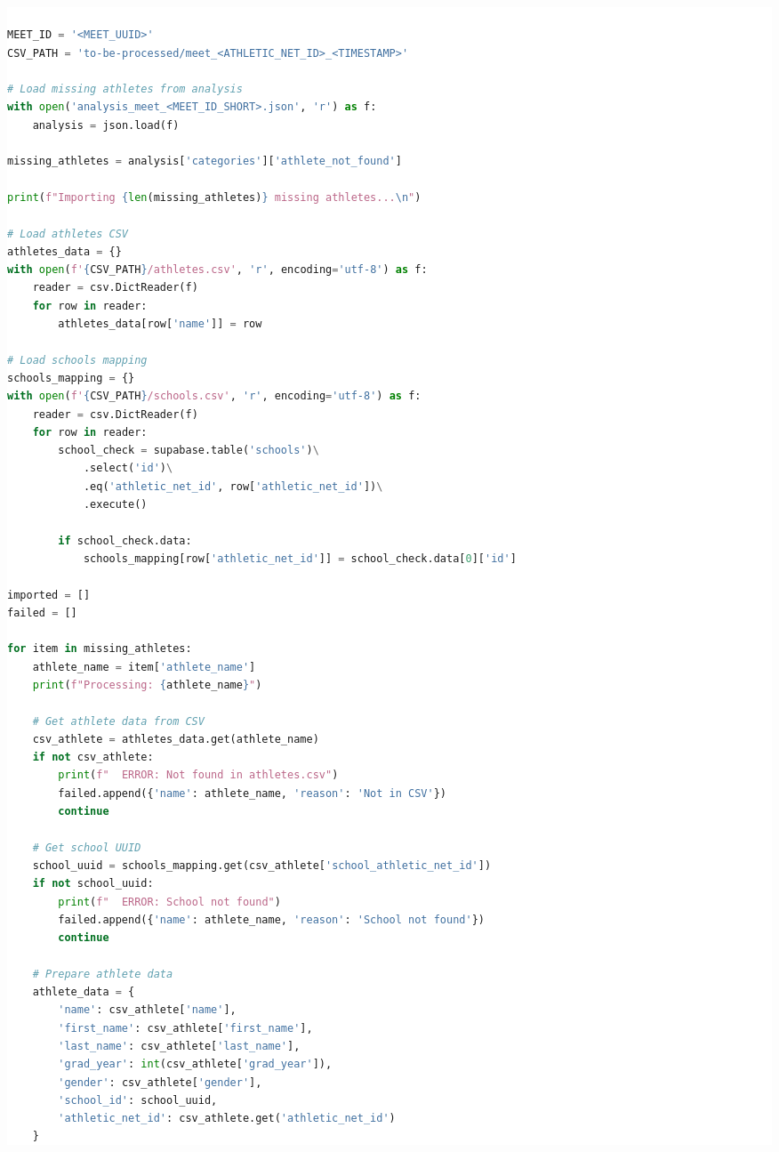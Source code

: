 ```python

MEET_ID = '<MEET_UUID>'
CSV_PATH = 'to-be-processed/meet_<ATHLETIC_NET_ID>_<TIMESTAMP>'

# Load missing athletes from analysis
with open('analysis_meet_<MEET_ID_SHORT>.json', 'r') as f:
    analysis = json.load(f)

missing_athletes = analysis['categories']['athlete_not_found']

print(f"Importing {len(missing_athletes)} missing athletes...\n")

# Load athletes CSV
athletes_data = {}
with open(f'{CSV_PATH}/athletes.csv', 'r', encoding='utf-8') as f:
    reader = csv.DictReader(f)
    for row in reader:
        athletes_data[row['name']] = row

# Load schools mapping
schools_mapping = {}
with open(f'{CSV_PATH}/schools.csv', 'r', encoding='utf-8') as f:
    reader = csv.DictReader(f)
    for row in reader:
        school_check = supabase.table('schools')\
            .select('id')\
            .eq('athletic_net_id', row['athletic_net_id'])\
            .execute()

        if school_check.data:
            schools_mapping[row['athletic_net_id']] = school_check.data[0]['id']

imported = []
failed = []

for item in missing_athletes:
    athlete_name = item['athlete_name']
    print(f"Processing: {athlete_name}")

    # Get athlete data from CSV
    csv_athlete = athletes_data.get(athlete_name)
    if not csv_athlete:
        print(f"  ERROR: Not found in athletes.csv")
        failed.append({'name': athlete_name, 'reason': 'Not in CSV'})
        continue

    # Get school UUID
    school_uuid = schools_mapping.get(csv_athlete['school_athletic_net_id'])
    if not school_uuid:
        print(f"  ERROR: School not found")
        failed.append({'name': athlete_name, 'reason': 'School not found'})
        continue

    # Prepare athlete data
    athlete_data = {
        'name': csv_athlete['name'],
        'first_name': csv_athlete['first_name'],
        'last_name': csv_athlete['last_name'],
        'grad_year': int(csv_athlete['grad_year']),
        'gender': csv_athlete['gender'],
        'school_id': school_uuid,
        'athletic_net_id': csv_athlete.get('athletic_net_id')
    }
```